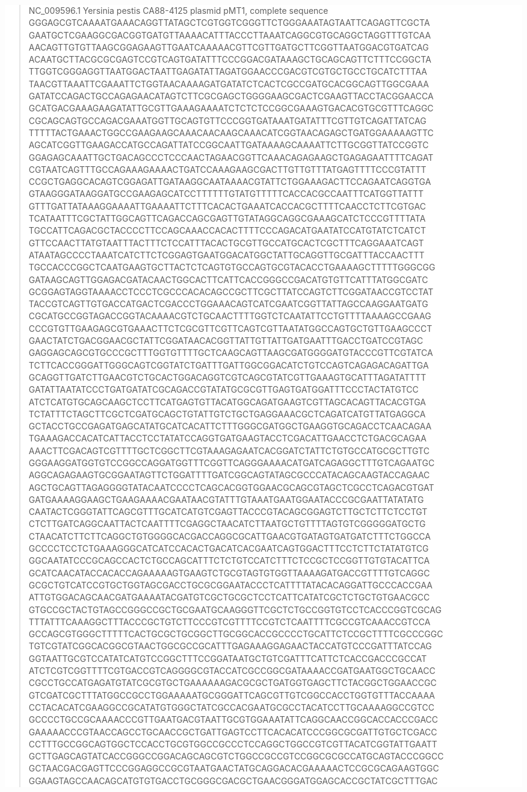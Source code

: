 >NC_009596.1 Yersinia pestis CA88-4125 plasmid pMT1, complete sequence
GGGAGCGTCAAAATGAAACAGGTTATAGCTCGTGGTCGGGTTCTGGGAAATAGTAATTCAGAGTTCGCTA
GAATGCTCGAAGGCGACGGTGATGTTAAAACATTTACCCTTAAATCAGGCGTGCAGGCTAGGTTTGTCAA
AACAGTTGTGTTAAGCGGAGAAGTTGAATCAAAAACGTTCGTTGATGCTTCGGTTAATGGACGTGATCAG
ACAATGCTTACGCGCGAGTCCGTCAGTGATATTTCCCGGACGATAAAGCTGCAGCAGTTCTTTCCGGCTA
TTGGTCGGGAGGTTAATGGACTAATTGAGATATTAGATGGAACCCGACGTCGTGCTGCCTGCATCTTTAA
TAACGTTAAATTCGAAATTCTGGTAACAAAAGATGATATCTCACTCGCCGATGCACGGCAGTTGGCGAAA
GATATCCAGACTGCCAGAGAACATAGTCTTCGCGAGCTGGGGAAGCGACTCGAAGTTACCTACGGAACCA
GCATGACGAAAGAAGATATTGCGTTGAAAGAAAATCTCTCTCCGGCGAAAGTGACACGTGCGTTTCAGGC
CGCAGCAGTGCCAGACGAAATGGTTGCAGTGTTCCCGGTGATAAATGATATTTCGTTGTCAGATTATCAG
TTTTTACTGAAACTGGCCGAAGAAGCAAACAACAAGCAAACATCGGTAACAGAGCTGATGGAAAAAGTTC
AGCATCGGTTGAAGACCATGCCAGATTATCCGGCAATTGATAAAAGCAAAATTCTTGCGGTTATCCGGTC
GGAGAGCAAATTGCTGACAGCCCTCCCAACTAGAACGGTTCAAACAGAGAAGCTGAGAGAATTTTCAGAT
CGTAATCAGTTTGCCAGAAAGAAAACTGATCCAAAGAAGCGACTTGTTGTTTATGAGTTTTCCCGTATTT
CCGCTGAGGCACAGTCGGAGATTGATAAGGCAATAAAACGTATTCTGGAAAGACTTCCAGAATCAGGTGA
GTAAGGGATAAGGATGCCGAAGAGCATCCTTTTTTGTATGTTTTTCACCACGCCAATTTCATGGTTATTT
GTTTGATTATAAAGGAAAATTGAAAATTCTTTCACACTGAAATCACCACGCTTTTCAACCTCTTCGTGAC
TCATAATTTCGCTATTGGCAGTTCAGACCAGCGAGTTGTATAGGCAGGCGAAAGCATCTCCCGTTTTATA
TGCCATTCAGACGCTACCCCTTCCAGCAAACCACACTTTTCCCAGACATGAATATCCATGTATCTCATCT
GTTCCAACTTATGTAATTTACTTTCTCCATTTACACTGCGTTGCCATGCACTCGCTTTCAGGAAATCAGT
ATAATAGCCCCTAAATCATCTTCTCGGAGTGAATGGACATGGCTATTGCAGGTTGCGATTTACCAACTTT
TGCCACCCGGCTCAATGAAGTGCTTACTCTCAGTGTGCCAGTGCGTACACCTGAAAAGCTTTTTGGGCGG
GATAAGCAGTTGGAGACGATACAACTGGCACTTCATTCACCGGGCCGACATGTGTTCATTTATGGCGATC
GCGGAGTAGGTAAAACCTCCCTCGCCCACACAGCCGCTTCGCTTATCCAGTCTTCGGATAACCGTCCTAT
TACCGTCAGTTGTGACCATGACTCGACCCTGGAAACAGTCATCGAATCGGTTATTAGCCAAGGAATGATG
CGCATGCCGGTAGACCGGTACAAAACGTCTGCAACTTTTGGTCTCAATATTCCTGTTTTAAAAGCCGAAG
CCCGTGTTGAAGAGCGTGAAACTTCTCGCGTTCGTTCAGTCGTTAATATGGCCAGTGCTGTTGAAGCCCT
GAACTATCTGACGGAACGCTATTCGGATAACACGGTTATTGTTATTGATGAATTTGACCTGATCCGTAGC
GAGGAGCAGCGTGCCCGCTTTGGTGTTTTGCTCAAGCAGTTAAGCGATGGGGATGTACCCGTTCGTATCA
TCTTCACCGGGATTGGGCAGTCGGTATCTGATTTGATTGGCGGACATCTGTCCAGTCAGAGACAGATTGA
GCAGGTTGATCTTGAACGTCTGCACTGGACAGGTCGTCAGCGTATCGTTGAAAGTGCATTTAGATATTTT
GATATTAATATCCCTGATGATATCGCAGACCGTATATGCGCGTTGAGTGATGGATTTCCCTACTATGTCC
ATCTCATGTGCAGCAAGCTCCTTCATGAGTGTTACATGGCAGATGAAGTCGTTAGCACAGTTACACGTGA
TCTATTTCTAGCTTCGCTCGATGCAGCTGTATTGTCTGCTGAGGAAACGCTCAGATCATGTTATGAGGCA
GCTACCTGCCGAGATGAGCATATGCATCACATTCTTTGGGCGATGGCTGAAGGTGCAGACCTCAACAGAA
TGAAAGACCACATCATTACCTCCTATATCCAGGTGATGAAGTACCTCGACATTGAACCTCTGACGCAGAA
AAACTTCGACAGTCGTTTTGCTCGGCTTCGTAAAGAGAATCACGGATCTATTCTGTGCCATGCGCTTGTC
GGGAAGGATGGTGTCCGGCCAGGATGGTTTCGGTTCAGGGAAAACATGATCAGAGGCTTTGTCAGAATGC
AGGCAGAGAAGTGCGGAATAGTTCTGGATTTTGATCGGCAGTATAGCGCCCATACAGCAAGTACCAGAAC
AGCTGCAGTTAGAGGGGTATACAATCCCCTCAGCACGGTGGAACGCAGCGTAGCTCGCCTCAGACGTGAT
GATGAAAAGGAAGCTGAAGAAAACGAATAACGTATTTGTAAATGAATGGAATACCCGCGAATTATATATG
CAATACTCGGGTATTCAGCGTTTGCATCATGTCGAGTTACCCGTACAGCGGAGTCTTGCTCTTCTCCTGT
CTCTTGATCAGGCAATTACTCAATTTTCGAGGCTAACATCTTAATGCTGTTTTAGTGTCGGGGGATGCTG
CTAACATCTTCTTCAGGCTGTGGGGCACGACCAGGCGCATTGAACGTGATAGTGATGATCTTTCTGGCCA
GCCCCTCCTCTGAAAGGGCATCATCCACACTGACATCACGAATCAGTGGACTTTCCTCTTCTATATGTCG
GGCAATATCCCGCAGCCACTCTGCCAGCATTTCTCTGTCCATCTTTCTCCGCTCCGGTTGTGTACATTCA
GCATCAACATACCACACCAGAAAAAGTGAAGTCTGCGTAGTGTGGTTAAAAGATGACCGTTTTGTCAGGC
GCGCTGTCATCCGTGCTGGTAGCGACCTGCGCGGAATACCCTCATTTTATACACAGGATTGCCCACCGAA
ATTGTGGACAGCAACGATGAAAATACGATGTCGCTGCGCTCCTCATTCATATCGCTCTGCTGTGAACGCC
GTGCCGCTACTGTAGCCGGGCCGCTGCGAATGCAAGGGTTCGCTCTGCCGGTGTCCTCACCCGGTCGCAG
TTTATTTCAAAGGCTTTACCCGCTGTCTTCCCGTCGTTTTCCGTCTCAATTTTCGCCGTCAAACCGTCCA
GCCAGCGTGGGCTTTTTCACTGCGCTGCGGCTTGCGGCACCGCCCCTGCATTCTCCGCTTTTCGCCCGGC
TGTCGTATCGGCACGGCGTAACTGGCGCCGCATTTGAGAAAGGAGAACTACCATGTCCCGATTTATCCAG
GGTAATTGCGTCCATATCATGTCCGGCTTTCCGGATAATGCTGTCGATTTCATTCTCACCGACCCGCCAT
ATCTCGTCGGTTTTCGTGACCGTCAGGGGCGTACCATCGCCGGCGATAAAACCGATGAATGGCTGCAACC
CGCCTGCCATGAGATGTATCGCGTGCTGAAAAAAGACGCGCTGATGGTGAGCTTCTACGGCTGGAACCGC
GTCGATCGCTTTATGGCCGCCTGGAAAAATGCGGGATTCAGCGTTGTCGGCCACCTGGTGTTTACCAAAA
CCTACACATCGAAGGCCGCATATGTGGGCTATCGCCACGAATGCGCCTACATCCTTGCAAAAGGCCGTCC
GCCCCTGCCGCAAAACCCGTTGAATGACGTAATTGCGTGGAAATATTCAGGCAACCGGCACCACCCGACC
GAAAAACCCGTAACCAGCCTGCAACCGCTGATTGAGTCCTTCACACATCCCGGCGCGATTGTGCTCGACC
CCTTTGCCGGCAGTGGCTCCACCTGCGTGGCCGCCCTCCAGGCTGGCCGTCGTTACATCGGTATTGAATT
GCTTGAGCAGTATCACCGGGCCGGACAGCAGCGTCTGGCCGCCGTCCGGCGCGCCATGCAGTACCCGGCC
GCTAACGACGAGTTCCCGGAGGCCGCGTAATGAACTATGCAGGACACGAAAAACTCCGCGCAGAAGTGGC
GGAAGTAGCCAACAGCATGTGTGACCTGCGGGCGACGCTGAACGGGATGGAGCACCGCTATCGCTTTGAC